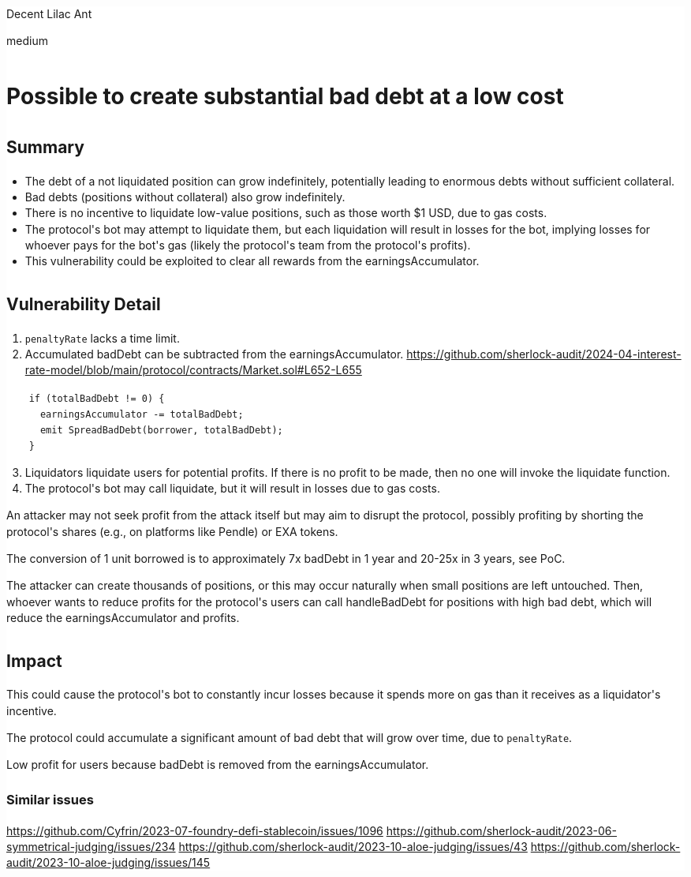 Decent Lilac Ant

medium

# Possible to create substantial bad debt at a low cost

## Summary
- The debt of a not liquidated position can grow indefinitely, potentially leading to enormous debts without sufficient collateral.
- Bad debts (positions without collateral) also grow indefinitely.
- There is no incentive to liquidate low-value positions, such as those worth $1 USD, due to gas costs.
- The protocol's bot may attempt to liquidate them, but each liquidation will result in losses for the bot, implying losses for whoever pays for the bot's gas (likely the protocol's team from the protocol's profits).
- This vulnerability could be exploited to clear all rewards from the earningsAccumulator.

## Vulnerability Detail
1. `penaltyRate` lacks a time limit.
2. Accumulated badDebt can be subtracted from the earningsAccumulator.
https://github.com/sherlock-audit/2024-04-interest-rate-model/blob/main/protocol/contracts/Market.sol#L652-L655
```solidity
    if (totalBadDebt != 0) {
      earningsAccumulator -= totalBadDebt;
      emit SpreadBadDebt(borrower, totalBadDebt);
    }
```
3. Liquidators liquidate users for potential profits. If there is no profit to be made, then no one will invoke the liquidate function.
4. The protocol's bot may call liquidate, but it will result in losses due to gas costs.

An attacker may not seek profit from the attack itself but may aim to disrupt the protocol, possibly profiting by shorting the protocol's shares (e.g., on platforms like Pendle) or EXA tokens.

The conversion of 1 unit borrowed is to approximately 7x badDebt in 1 year and 20-25x in 3 years, see PoC.

The attacker can create thousands of positions, or this may occur naturally when small positions are left untouched. Then, whoever wants to reduce profits for the protocol's users can call handleBadDebt for positions with high bad debt, which will reduce the earningsAccumulator and profits.

## Impact
This could cause the protocol's bot to constantly incur losses because it spends more on gas than it receives as a liquidator's incentive.

The protocol could accumulate a significant amount of bad debt that will grow over time, due to `penaltyRate`.

Low profit for users because badDebt is removed from the earningsAccumulator.

### Similar issues
https://github.com/Cyfrin/2023-07-foundry-defi-stablecoin/issues/1096
https://github.com/sherlock-audit/2023-06-symmetrical-judging/issues/234
https://github.com/sherlock-audit/2023-10-aloe-judging/issues/43
https://github.com/sherlock-audit/2023-10-aloe-judging/issues/145
